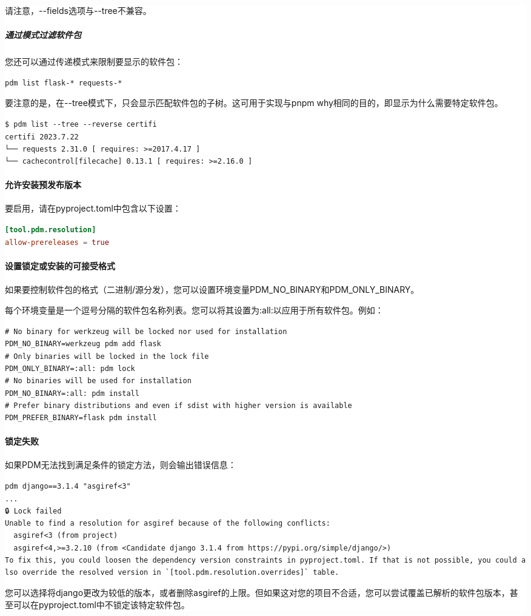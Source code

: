 请注意，\-\-fields选项与\-\-tree不兼容。

##### 通过模式过滤软件包

您还可以通过传递模式来限制要显示的软件包：

```
pdm list flask-* requests-*
```

要注意的是，在--tree模式下，只会显示匹配软件包的子树。这可用于实现与pnpm why相同的目的，即显示为什么需要特定软件包。

```
$ pdm list --tree --reverse certifi
certifi 2023.7.22
└── requests 2.31.0 [ requires: >=2017.4.17 ]
└── cachecontrol[filecache] 0.13.1 [ requires: >=2.16.0 ]
```

#### 允许安装预发布版本

要启用，请在pyproject.toml中包含以下设置：

```toml
[tool.pdm.resolution]
allow-prereleases = true
```

#### 设置锁定或安装的可接受格式

如果要控制软件包的格式（二进制/源分发），您可以设置环境变量PDM_NO_BINARY和PDM_ONLY_BINARY。

每个环境变量是一个逗号分隔的软件包名称列表。您可以将其设置为:all:以应用于所有软件包。例如：

```shell
# No binary for werkzeug will be locked nor used for installation
PDM_NO_BINARY=werkzeug pdm add flask
# Only binaries will be locked in the lock file
PDM_ONLY_BINARY=:all: pdm lock
# No binaries will be used for installation
PDM_NO_BINARY=:all: pdm install
# Prefer binary distributions and even if sdist with higher version is available
PDM_PREFER_BINARY=flask pdm install
```
 
#### 锁定失败

如果PDM无法找到满足条件的锁定方法，则会输出错误信息：

```
pdm django==3.1.4 "asgiref<3"
...
🔒 Lock failed
Unable to find a resolution for asgiref because of the following conflicts:
  asgiref<3 (from project)
  asgiref<4,>=3.2.10 (from <Candidate django 3.1.4 from https://pypi.org/simple/django/>)
To fix this, you could loosen the dependency version constraints in pyproject.toml. If that is not possible, you could also override the resolved version in `[tool.pdm.resolution.overrides]` table.

```
您可以选择将django更改为较低的版本，或者删除asgiref的上限。但如果这对您的项目不合适，您可以尝试覆盖已解析的软件包版本，甚至可以在pyproject.toml中不锁定该特定软件包。
